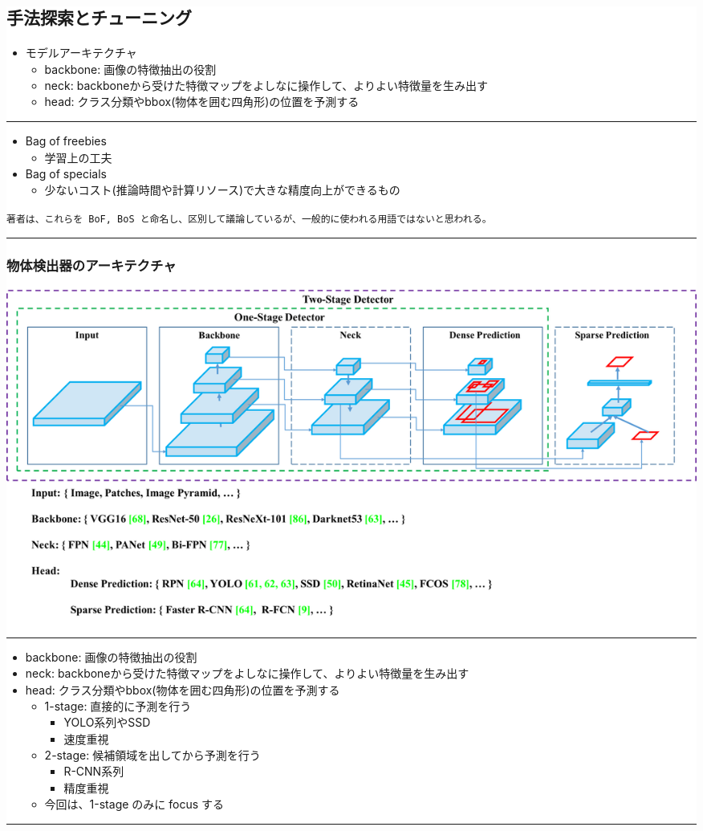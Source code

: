 
## 手法探索とチューニング

- モデルアーキテクチャ
  - backbone: 画像の特徴抽出の役割
  - neck: backboneから受けた特徴マップをよしなに操作して、よりよい特徴量を生み出す
  - head: クラス分類やbbox(物体を囲む四角形)の位置を予測する

---

- Bag of freebies
  - 学習上の工夫
- Bag of specials
  - 少ないコスト(推論時間や計算リソース)で大きな精度向上ができるもの

```note
著者は、これらを BoF, BoS と命名し、区別して議論しているが、一般的に使われる用語ではないと思われる。
```

---

### 物体検出器のアーキテクチャ

<img src="https://raw.githubusercontent.com/hnishi/slides-yolov4/master/attachments/2020-05-23-20-45-48.png" style="background:white; border:none; box-shadow:none;">

---

- backbone: 画像の特徴抽出の役割
- neck: backboneから受けた特徴マップをよしなに操作して、よりよい特徴量を生み出す
- head: クラス分類やbbox(物体を囲む四角形)の位置を予測する
  - 1-stage: 直接的に予測を行う
    - YOLO系列やSSD
    - 速度重視
  - 2-stage: 候補領域を出してから予測を行う
    - R-CNN系列
    - 精度重視
  - 今回は、1-stage のみに focus する

---